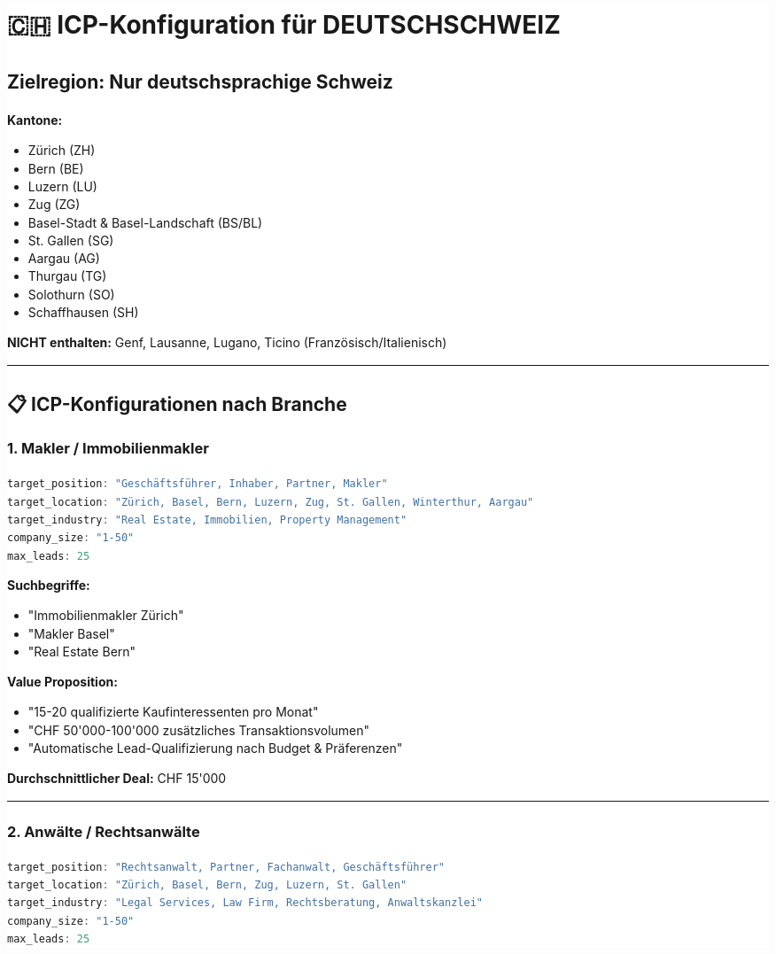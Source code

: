 # 🇨🇭 ICP-Konfiguration für DEUTSCHSCHWEIZ

## Zielregion: Nur deutschsprachige Schweiz

**Kantone:**
- Zürich (ZH)
- Bern (BE)
- Luzern (LU)
- Zug (ZG)
- Basel-Stadt & Basel-Landschaft (BS/BL)
- St. Gallen (SG)
- Aargau (AG)
- Thurgau (TG)
- Solothurn (SO)
- Schaffhausen (SH)

**NICHT enthalten:** Genf, Lausanne, Lugano, Ticino (Französisch/Italienisch)

---

## 📋 ICP-Konfigurationen nach Branche

### **1. Makler / Immobilienmakler**

```javascript
target_position: "Geschäftsführer, Inhaber, Partner, Makler"
target_location: "Zürich, Basel, Bern, Luzern, Zug, St. Gallen, Winterthur, Aargau"
target_industry: "Real Estate, Immobilien, Property Management"
company_size: "1-50"
max_leads: 25
```

**Suchbegriffe:**
- "Immobilienmakler Zürich"
- "Makler Basel"
- "Real Estate Bern"

**Value Proposition:**
- "15-20 qualifizierte Kaufinteressenten pro Monat"
- "CHF 50'000-100'000 zusätzliches Transaktionsvolumen"
- "Automatische Lead-Qualifizierung nach Budget & Präferenzen"

**Durchschnittlicher Deal:** CHF 15'000

---

### **2. Anwälte / Rechtsanwälte**

```javascript
target_position: "Rechtsanwalt, Partner, Fachanwalt, Geschäftsführer"
target_location: "Zürich, Basel, Bern, Zug, Luzern, St. Gallen"
target_industry: "Legal Services, Law Firm, Rechtsberatung, Anwaltskanzlei"
company_size: "1-50"
max_leads: 25
```
